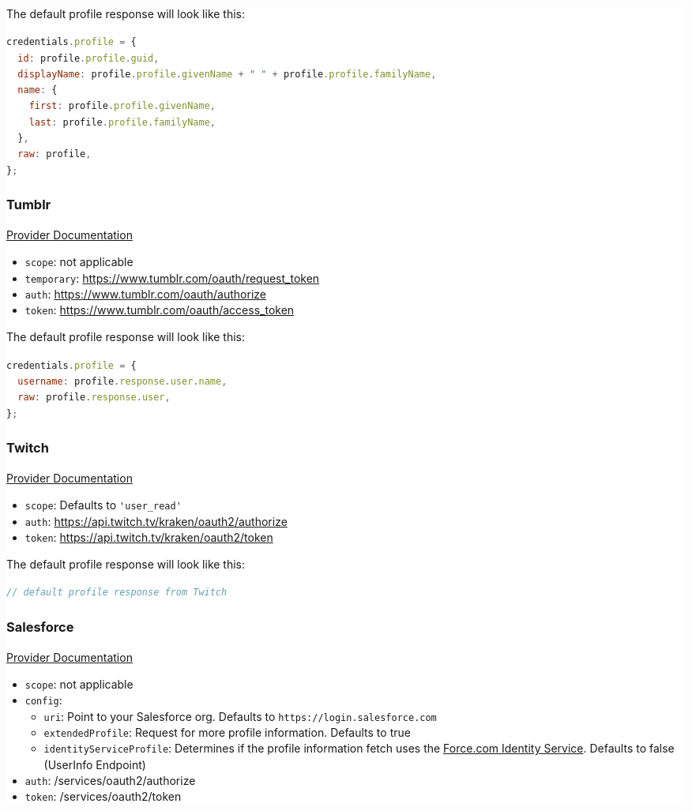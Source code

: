 The default profile response will look like this:

```javascript
credentials.profile = {
  id: profile.profile.guid,
  displayName: profile.profile.givenName + " " + profile.profile.familyName,
  name: {
    first: profile.profile.givenName,
    last: profile.profile.familyName,
  },
  raw: profile,
};
```

### Tumblr

[Provider Documentation](https://www.tumblr.com/docs/en/api/v2#auth)

- `scope`: not applicable
- `temporary`: https://www.tumblr.com/oauth/request_token
- `auth`: https://www.tumblr.com/oauth/authorize
- `token`: https://www.tumblr.com/oauth/access_token

The default profile response will look like this:

```javascript
credentials.profile = {
  username: profile.response.user.name,
  raw: profile.response.user,
};
```

### Twitch

[Provider Documentation](https://github.com/justintv/Twitch-API/blob/master/authentication.md)

- `scope`: Defaults to `'user_read'`
- `auth`: https://api.twitch.tv/kraken/oauth2/authorize
- `token`: https://api.twitch.tv/kraken/oauth2/token

The default profile response will look like this:

```javascript
// default profile response from Twitch
```

### Salesforce

[Provider Documentation](https://developer.salesforce.com/page/Digging_Deeper_into_OAuth_2.0_on_Force.com)

- `scope`: not applicable
- `config`:
  - `uri`: Point to your Salesforce org. Defaults to `https://login.salesforce.com`
  - `extendedProfile`: Request for more profile information. Defaults to true
  - `identityServiceProfile`: Determines if the profile information fetch uses the [Force.com Identity Service](https://developer.salesforce.com/page/Digging_Deeper_into_OAuth_2.0_on_Force.com#The_Force.com_Identity_Service). Defaults to false (UserInfo Endpoint)
- `auth`: /services/oauth2/authorize
- `token`: /services/oauth2/token
